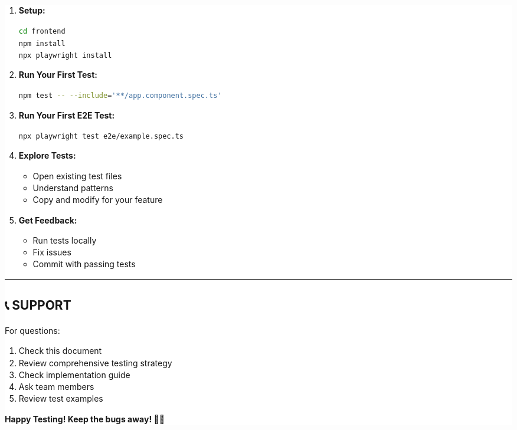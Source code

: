 1. **Setup:**
   ```bash
   cd frontend
   npm install
   npx playwright install
   ```

2. **Run Your First Test:**
   ```bash
   npm test -- --include='**/app.component.spec.ts'
   ```

3. **Run Your First E2E Test:**
   ```bash
   npx playwright test e2e/example.spec.ts
   ```

4. **Explore Tests:**
   - Open existing test files
   - Understand patterns
   - Copy and modify for your feature

5. **Get Feedback:**
   - Run tests locally
   - Fix issues
   - Commit with passing tests

---

## 📞 SUPPORT

For questions:
1. Check this document
2. Review comprehensive testing strategy
3. Check implementation guide
4. Ask team members
5. Review test examples

**Happy Testing! Keep the bugs away! 🐛❌**

